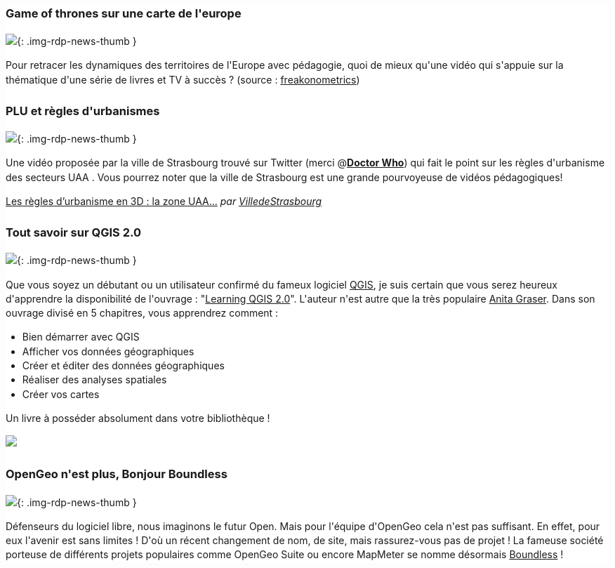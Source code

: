 ### Game of thrones sur une carte de l'europe

![](https://cdn.geotribu.fr/img/internal/icons-rdp-news/news.png){: .img-rdp-news-thumb }

Pour retracer les dynamiques des territoires de l'Europe avec pédagogie, quoi de mieux qu'une vidéo qui s'appuie sur la thématique d'une série de livres et TV à succès ? (source : [freakonometrics](http://freakonometrics.hypotheses.org/8851 "blog freekometric"))

<iframe src="https://www.youtube.com/embed/_7A5ZATmxP0" frameborder="0" width="560" height="315"></iframe>

### PLU et règles d'urbanismes

![](https://cdn.geotribu.fr/img/internal/icons-rdp-news/news.png){: .img-rdp-news-thumb }

Une vidéo proposée par la ville de Strasbourg trouvé sur Twitter (merci @[**Doctor Who**](https://twitter.com/DoctorWho80)) qui fait le point sur les règles d'urbanisme des secteurs UAA . Vous pourrez noter que la ville de Strasbourg est une grande pourvoyeuse de vidéos pédagogiques!

[Les règles d’urbanisme en 3D : la zone UAA...](https://www.dailymotion.com/video/x144yzk_les-regles-d-urbanisme-en-3d-la-zone-uaa-strasbourg_news) *par [VilledeStrasbourg](https://www.dailymotion.com/VilledeStrasbourg)*

<iframe src="https://www.dailymotion.com/embed/video/x144yzk" frameborder="0" width="480" height="270"></iframe>

### Tout savoir sur QGIS 2.0

![](https://cdn.geotribu.fr/img/qgis2_0.png){: .img-rdp-news-thumb }

Que vous soyez un débutant ou un utilisateur confirmé du fameux logiciel [QGIS](https://www.qgis.org/), je suis certain que vous serez heureux d'apprendre la disponibilité de l'ouvrage : "[Learning QGIS 2.0](http://www.packtpub.com/learning-qgis-2-0-to-create-maps-and-perform-geoprocessing-tasks/book)". L'auteur n'est autre que la très populaire [Anita Graser](https://anitagraser.com/). Dans son ouvrage divisé en 5 chapitres, vous apprendrez comment :

- Bien démarrer avec QGIS
- Afficher vos données géographiques
- Créer et éditer des données géographiques
- Réaliser des analyses spatiales
- Créer vos cartes

Un livre à posséder absolument dans votre bibliothèque !

![](http://www.packtpub.com/sites/default/files/7488OS_cov.jpg)

### OpenGeo n'est plus, Bonjour Boundless

![](https://cdn.geotribu.fr/img/logos-icones/entreprises_association/boundless.png){: .img-rdp-news-thumb }

Défenseurs du logiciel libre, nous imaginons le futur Open. Mais pour l'équipe d'OpenGeo cela n'est pas suffisant. En effet, pour eux l'avenir est sans limites ! D'où un récent changement de nom, de site, mais rassurez-vous pas de projet ! La fameuse société porteuse de différents projets populaires comme OpenGeo Suite ou encore MapMeter se nomme désormais [Boundless](http://boundlessgeo.com/2013/09/introducing-boundless/) !
